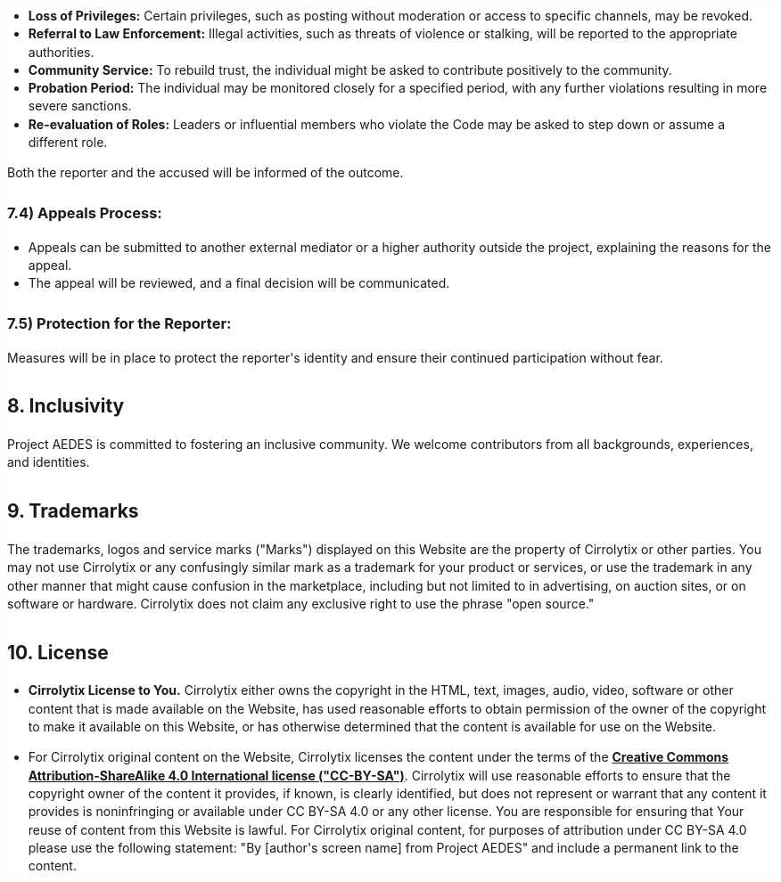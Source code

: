 - **Loss of Privileges:** Certain privileges, such as posting without moderation or access to specific channels, may be revoked.
- **Referral to Law Enforcement:** Illegal activities, such as threats of violence or stalking, will be reported to the appropriate authorities.
- **Community Service:** To rebuild trust, the individual might be asked to contribute positively to the community.
- **Probation Period:** The individual may be monitored closely for a specified period, with any further violations resulting in more severe sanctions.
- **Re-evaluation of Roles:** Leaders or influential members who violate the Code may be asked to step down or assume a different role.

Both the reporter and the accused will be informed of the outcome.

### 7.4)  Appeals Process:

- Appeals can be submitted to another external mediator or a higher authority outside the project, explaining the reasons for the appeal.
- The appeal will be reviewed, and a final decision will be communicated.

### 7.5)  Protection for the Reporter:

Measures will be in place to protect the reporter's identity and ensure their continued participation without fear.

## 8. Inclusivity
Project AEDES is committed to fostering an inclusive community. We welcome contributors from all backgrounds, experiences, and identities.

## 9. Trademarks

The trademarks, logos and service marks ("Marks") displayed on this Website are the property of Cirrolytix or other parties. You may not use Cirrolytix or any confusingly similar mark as a trademark for your product or services, or use the trademark in any other manner that might cause confusion in the marketplace, including but not limited to in advertising, on auction sites, or on software or hardware. Cirrolytix does not claim any exclusive right to use the phrase "open source."

## 10. License

- **Cirrolytix License to You.** Cirrolytix either owns the copyright in the HTML, text, images, audio, video, software or other content that is made available on the Website, has used reasonable efforts to obtain permission of the owner of the copyright to make it available on this Website, or has otherwise determined that the content is available for use on the Website. 

- For Cirrolytix original content on the Website, Cirrolytix licenses the content under the terms of the [**Creative Commons Attribution-ShareAlike 4.0 International license ("CC-BY-SA")**](https://github.com/Cirrolytix/aedesproject-uif/blob/main/CC%20BY-SA%204.0.md). Cirrolytix will use reasonable efforts to ensure that the copyright owner of the content it provides, if known, is clearly identified, but does not represent or warrant that any content it provides is noninfringing or available under CC BY-SA 4.0 or any other license. You are responsible for ensuring that Your reuse of content from this Website is lawful.  For Cirrolytix original content, for purposes of attribution under CC BY-SA 4.0 please use the following statement: "By [author's screen name] from Project AEDES" and include a permanent link to the content. 
